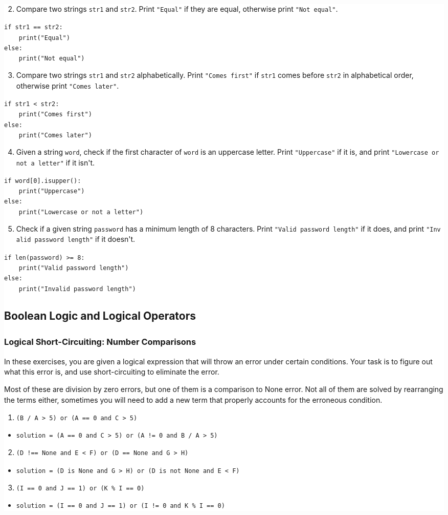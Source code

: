 2. Compare two strings `str1` and `str2`. Print `"Equal"` if they are equal, otherwise print `"Not equal"`.
```
if str1 == str2:
    print("Equal")
else:
    print("Not equal")
```

3. Compare two strings `str1` and `str2` alphabetically. Print `"Comes first"` if `str1` comes before `str2` in alphabetical order, otherwise print `"Comes later"`.
```
if str1 < str2:
    print("Comes first")
else:
    print("Comes later")
```

4. Given a string `word`, check if the first character of `word` is an uppercase letter. Print `"Uppercase"` if it is, and print `"Lowercase or not a letter"` if it isn't.
```
if word[0].isupper():
    print("Uppercase")
else:
    print("Lowercase or not a letter")
```

5. Check if a given string `password` has a minimum length of 8 characters. Print `"Valid password length"` if it does, and print `"Invalid password length"` if it doesn't.
```
if len(password) >= 8:
    print("Valid password length")
else:
    print("Invalid password length")
```

## Boolean Logic and Logical Operators
### Logical Short-Circuiting: Number Comparisons
In these exercises, you are given a logical expression that will throw an error under certain conditions. Your task is to figure out what this error is, and use short-circuiting to eliminate the error.

Most of these are division by zero errors, but one of them is a comparison to None error. Not all of them are solved by rearranging the terms either, sometimes you will need to add a new term that properly accounts for the erroneous condition.

1. `(B / A > 5) or (A == 0 and C > 5)`
* `solution = (A == 0 and C > 5) or (A != 0 and B / A > 5)`

2. `(D !== None and E < F) or (D == None and G > H)`
* `solution = (D is None and G > H) or (D is not None and E < F)`

3. `(I == 0 and J == 1) or (K % I == 0)`
* `solution = (I == 0 and J == 1) or (I != 0 and K % I == 0)`
